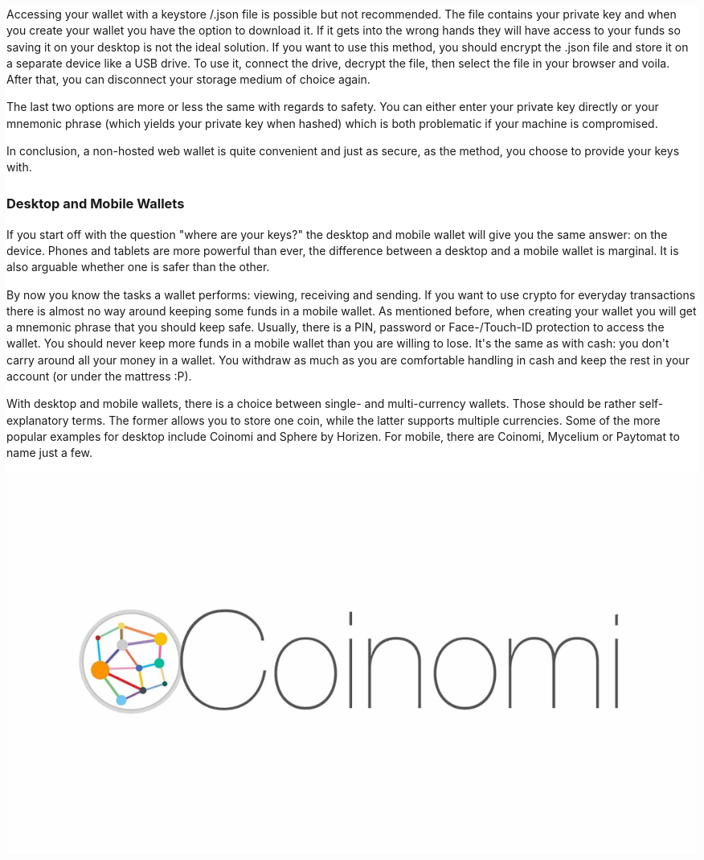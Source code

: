 Accessing your wallet with a keystore /.json file is possible but not recommended. The file contains your private key and when you create your wallet you have the option to download it. If it gets into the wrong hands they will have access to your funds so saving it on your desktop is not the ideal solution. If you want to use this method, you should encrypt the .json file and store it on a separate device like a USB drive. To use it, connect the drive, decrypt the file, then select the file in your browser and voila. After that, you can disconnect your storage medium of choice again.

The last two options are more or less the same with regards to safety. You can either enter your private key directly or your mnemonic phrase (which yields your private key when hashed) which is both problematic if your machine is compromised.

In conclusion, a non-hosted web wallet is quite convenient and just as secure, as the method, you choose to provide your keys with.

### Desktop and Mobile Wallets

If you start off with the question "where are your keys?" the desktop and mobile wallet will give you the same answer: on the device. Phones and tablets are more powerful than ever, the difference between a desktop and a mobile wallet is marginal. It is also arguable whether one is safer than the other.

By now you know the tasks a wallet performs: viewing, receiving and sending. If you want to use crypto for everyday transactions there is almost no way around keeping some funds in a mobile wallet. As mentioned before, when creating your wallet you will get a mnemonic phrase that you should keep safe. Usually, there is a PIN, password or Face-/Touch-ID protection to access the wallet. You should never keep more funds in a mobile wallet than you are willing to lose. It's the same as with cash: you don't carry around all your money in a wallet. You withdraw as much as you are comfortable handling in cash and keep the rest in your account (or under the mattress :P).

With desktop and mobile wallets, there is a choice between single- and multi-currency wallets. Those should be rather self-explanatory terms. The former allows you to store one coin, while the latter supports multiple currencies. Some of the more popular examples for desktop include Coinomi and Sphere by Horizen. For mobile, there are Coinomi, Mycelium or Paytomat to name just a few.

<div class="row align-items-center">
    <div class="col-md-4"><img src="/assets/post_files/technology/advanced/3.0-types-of-wallets/coinomi.jpg" alt="coinomi"></div>